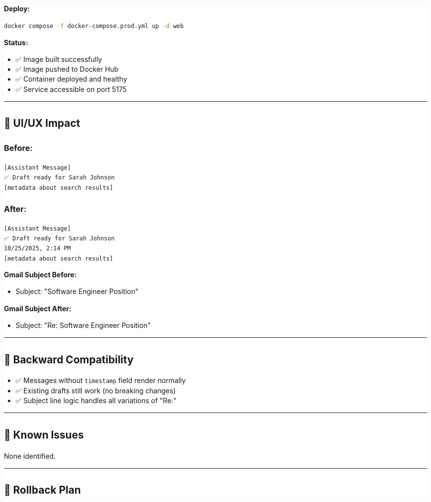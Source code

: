 **Deploy:**
```bash
docker compose -f docker-compose.prod.yml up -d web
```

**Status:**
- ✅ Image built successfully
- ✅ Image pushed to Docker Hub
- ✅ Container deployed and healthy
- ✅ Service accessible on port 5175

---

## 🎨 UI/UX Impact

### Before:
```
[Assistant Message]
✅ Draft ready for Sarah Johnson
[metadata about search results]
```

### After:
```
[Assistant Message]
✅ Draft ready for Sarah Johnson
10/25/2025, 2:14 PM
[metadata about search results]
```

**Gmail Subject Before:**
- Subject: "Software Engineer Position"

**Gmail Subject After:**
- Subject: "Re: Software Engineer Position"

---

## 🔄 Backward Compatibility

- ✅ Messages without `timestamp` field render normally
- ✅ Existing drafts still work (no breaking changes)
- ✅ Subject line logic handles all variations of "Re:"

---

## 🐛 Known Issues

None identified.

---

## 🔄 Rollback Plan
